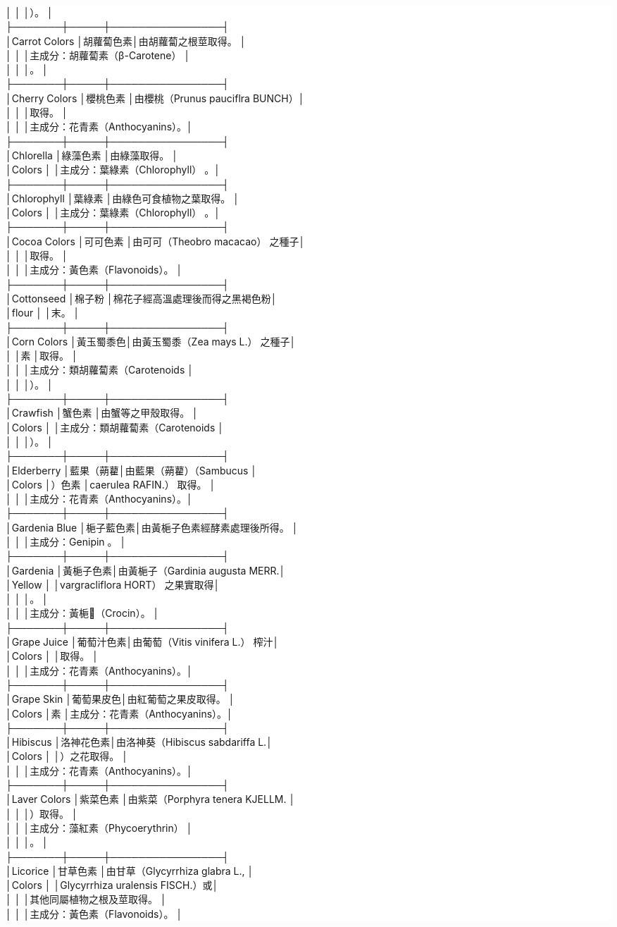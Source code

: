 │              │          │）。                            │  
├───────┼─────┼────────────────┤  
│Carrot Colors │胡蘿蔔色素│由胡蘿蔔之根莖取得。            │  
│              │          │主成分：胡蘿蔔素（β-Carotene） │  
│              │          │。                              │  
├───────┼─────┼────────────────┤  
│Cherry Colors │櫻桃色素  │由櫻桃（Prunus pauciflra BUNCH）│  
│              │          │取得。                          │  
│              │          │主成分：花青素（Anthocyanins）。│  
├───────┼─────┼────────────────┤  
│Chlorella     │綠藻色素  │由綠藻取得。                    │  
│Colors        │          │主成分：葉綠素（Chlorophyll） 。│  
├───────┼─────┼────────────────┤  
│Chlorophyll   │葉綠素    │由綠色可食植物之葉取得。        │  
│Colors        │          │主成分：葉綠素（Chlorophyll） 。│  
├───────┼─────┼────────────────┤  
│Cocoa Colors  │可可色素  │由可可（Theobro macacao） 之種子│  
│              │          │取得。                          │  
│              │          │主成分：黃色素（Flavonoids）。  │  
├───────┼─────┼────────────────┤  
│Cottonseed    │棉子粉    │棉花子經高溫處理後而得之黑褐色粉│  
│flour         │          │末。                            │  
├───────┼─────┼────────────────┤  
│Corn Colors   │黃玉蜀黍色│由黃玉蜀黍（Zea mays L.） 之種子│  
│              │素        │取得。                          │  
│              │          │主成分：類胡蘿蔔素（Carotenoids │  
│              │          │）。                            │  
├───────┼─────┼────────────────┤  
│Crawfish      │蟹色素    │由蟹等之甲殼取得。              │  
│Colors        │          │主成分：類胡蘿蔔素（Carotenoids │  
│              │          │）。                            │  
├───────┼─────┼────────────────┤  
│Elderberry    │藍果（蒴藋│由藍果（蒴藋）（Sambucus        │  
│Colors        │）色素    │caerulea RAFIN.） 取得。        │  
│              │          │主成分：花青素（Anthocyanins）。│  
├───────┼─────┼────────────────┤  
│Gardenia Blue │梔子藍色素│由黃梔子色素經酵素處理後所得。  │  
│              │          │主成分：Genipin 。              │  
├───────┼─────┼────────────────┤  
│Gardenia      │黃梔子色素│由黃梔子（Gardinia augusta MERR.│  
│Yellow        │          │vargracliflora HORT） 之果實取得│  
│              │          │。                              │  
│              │          │主成分：黃梔（Crocin）。      │  
├───────┼─────┼────────────────┤  
│Grape Juice   │葡萄汁色素│由葡萄（Vitis vinifera L.） 榨汁│  
│Colors        │          │取得。                          │  
│              │          │主成分：花青素（Anthocyanins）。│  
├───────┼─────┼────────────────┤  
│Grape Skin    │葡萄果皮色│由紅葡萄之果皮取得。            │  
│Colors        │素        │主成分：花青素（Anthocyanins）。│  
├───────┼─────┼────────────────┤  
│Hibiscus      │洛神花色素│由洛神葵（Hibiscus sabdariffa L.│  
│Colors        │          │）之花取得。                    │  
│              │          │主成分：花青素（Anthocyanins）。│  
├───────┼─────┼────────────────┤  
│Laver Colors  │紫菜色素  │由紫菜（Porphyra tenera KJELLM. │  
│              │          │）取得。                        │  
│              │          │主成分：藻紅素（Phycoerythrin） │  
│              │          │。                              │  
├───────┼─────┼────────────────┤  
│Licorice      │甘草色素  │由甘草（Glycyrrhiza glabra L.,  │  
│Colors        │          │Glycyrrhiza uralensis FISCH.）或│  
│              │          │其他同屬植物之根及莖取得。      │  
│              │          │主成分：黃色素（Flavonoids）。  │  